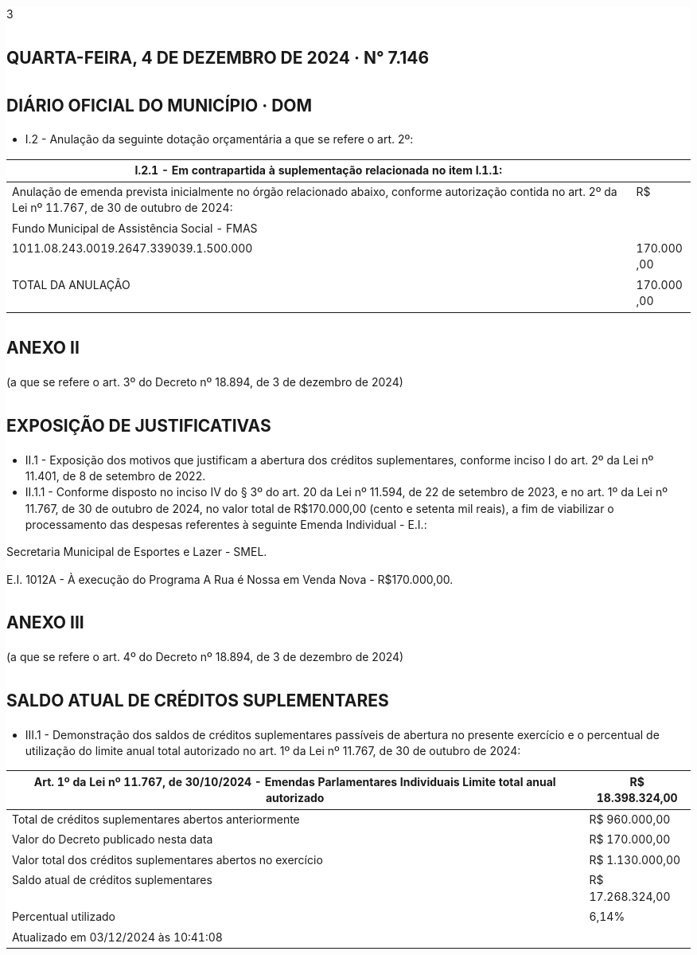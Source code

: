 

3

## QUARTA-FEIRA, 4 DE DEZEMBRO DE 2024 · N° 7.146

## DIÁRIO OFICIAL DO MUNICÍPIO · DOM

- I.2 - Anulação da seguinte dotação orçamentária a que se refere o art. 2º:

| I.2.1 - Em contrapartida à suplementação relacionada no item I.1.1:                                                                                                  |            |
|----------------------------------------------------------------------------------------------------------------------------------------------------------------------|------------|
| Anulação  de  emenda  prevista  inicialmente  no  órgão  relacionado  abaixo,  conforme  autorização  contida no art. 2º da Lei nº 11.767, de 30 de outubro de 2024: | R$         |
| Fundo Municipal de Assistência Social - FMAS                                                                                                                         |            |
| 1011.08.243.0019.2647.339039.1.500.000                                                                                                                               | 170.000,00 |
| TOTAL DA ANULAÇÃO                                                                                                                                                    | 170.000,00 |

## ANEXO II

(a que se refere o art. 3º do Decreto nº 18.894, de 3 de dezembro de 2024)

## EXPOSIÇÃO DE JUSTIFICATIVAS

- II.1  -  Exposição  dos  motivos  que  justificam  a  abertura  dos  créditos  suplementares, conforme inciso I do art. 2º da Lei nº 11.401, de 8 de setembro de 2022.
- II.1.1 - Conforme disposto no inciso IV do § 3º do art. 20 da Lei nº 11.594, de 22 de setembro de 2023, e no art. 1º da Lei nº 11.767, de 30 de outubro de 2024, no valor total de R$170.000,00 (cento e setenta mil reais), a fim de viabilizar o processamento das despesas referentes à seguinte Emenda Individual - E.I.:

Secretaria Municipal de Esportes e Lazer - SMEL.

E.I. 1012A - À execução do Programa A Rua é Nossa em Venda Nova - R$170.000,00.

## ANEXO III

(a que se refere o art. 4º do Decreto nº 18.894, de 3 de dezembro de 2024)

## SALDO ATUAL DE CRÉDITOS SUPLEMENTARES

- III.1 - Demonstração dos saldos de créditos suplementares passíveis de abertura no presente exercício e o percentual de utilização do limite anual total autorizado no art. 1º da Lei nº 11.767, de 30 de outubro de 2024:

| Art. 1º da Lei nº 11.767, de 30/10/2024 - Emendas Parlamentares Individuais Limite total anual autorizado   | R$ 18.398.324,00   |
|-------------------------------------------------------------------------------------------------------------|--------------------|
| Total de créditos suplementares abertos anteriormente                                                       | R$ 960.000,00      |
| Valor do Decreto publicado nesta data                                                                       | R$ 170.000,00      |
| Valor total dos créditos suplementares abertos no exercício                                                 | R$ 1.130.000,00    |
| Saldo atual de créditos suplementares                                                                       | R$ 17.268.324,00   |
| Percentual utilizado                                                                                        | 6,14%              |
| Atualizado em 03/12/2024 às 10:41:08                                                                        |                    |
